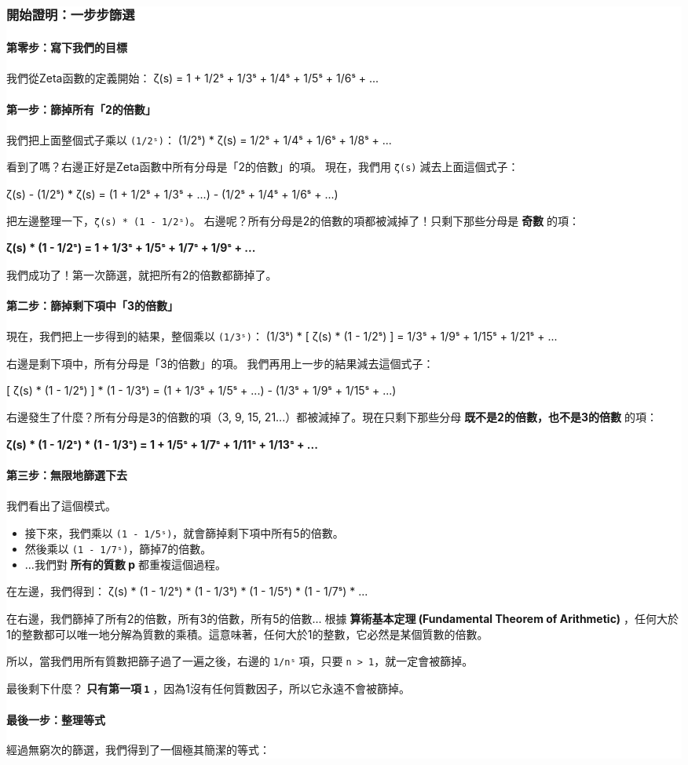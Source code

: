 ###  **開始證明：一步步篩選** 

####  **第零步：寫下我們的目標** 

我們從Zeta函數的定義開始：
ζ(s) = 1 + 1/2ˢ + 1/3ˢ + 1/4ˢ + 1/5ˢ + 1/6ˢ + ...

####  **第一步：篩掉所有「2的倍數」** 

我們把上面整個式子乘以 `(1/2ˢ)`：
(1/2ˢ) * ζ(s) = 1/2ˢ + 1/4ˢ + 1/6ˢ + 1/8ˢ + ...

看到了嗎？右邊正好是Zeta函數中所有分母是「2的倍數」的項。
現在，我們用 `ζ(s)` 減去上面這個式子：

ζ(s) - (1/2ˢ) * ζ(s) = (1 + 1/2ˢ + 1/3ˢ + ...) - (1/2ˢ + 1/4ˢ + 1/6ˢ + ...)

把左邊整理一下，`ζ(s) * (1 - 1/2ˢ)`。
右邊呢？所有分母是2的倍數的項都被減掉了！只剩下那些分母是 **奇數** 的項：

 **ζ(s) * (1 - 1/2ˢ) = 1 + 1/3ˢ + 1/5ˢ + 1/7ˢ + 1/9ˢ + ...** 

我們成功了！第一次篩選，就把所有2的倍數都篩掉了。

####  **第二步：篩掉剩下項中「3的倍數」** 

現在，我們把上一步得到的結果，整個乘以 `(1/3ˢ)`：
(1/3ˢ) * [ ζ(s) * (1 - 1/2ˢ) ] = 1/3ˢ + 1/9ˢ + 1/15ˢ + 1/21ˢ + ...

右邊是剩下項中，所有分母是「3的倍數」的項。
我們再用上一步的結果減去這個式子：

[ ζ(s) * (1 - 1/2ˢ) ] * (1 - 1/3ˢ) = (1 + 1/3ˢ + 1/5ˢ + ...) - (1/3ˢ + 1/9ˢ + 1/15ˢ + ...)

右邊發生了什麼？所有分母是3的倍數的項（3, 9, 15, 21...）都被減掉了。現在只剩下那些分母 **既不是2的倍數，也不是3的倍數** 的項：

 **ζ(s) * (1 - 1/2ˢ) * (1 - 1/3ˢ) = 1 + 1/5ˢ + 1/7ˢ + 1/11ˢ + 1/13ˢ + ...** 

####  **第三步：無限地篩選下去** 

我們看出了這個模式。
*   接下來，我們乘以 `(1 - 1/5ˢ)`，就會篩掉剩下項中所有5的倍數。
*   然後乘以 `(1 - 1/7ˢ)`，篩掉7的倍數。
*   ...我們對 **所有的質數 p**  都重複這個過程。

在左邊，我們得到：
ζ(s) * (1 - 1/2ˢ) * (1 - 1/3ˢ) * (1 - 1/5ˢ) * (1 - 1/7ˢ) * ...

在右邊，我們篩掉了所有2的倍數，所有3的倍數，所有5的倍數... 根據 **算術基本定理 (Fundamental Theorem of Arithmetic)** ，任何大於1的整數都可以唯一地分解為質數的乘積。這意味著，任何大於1的整數，它必然是某個質數的倍數。

所以，當我們用所有質數把篩子過了一遍之後，右邊的 `1/nˢ` 項，只要 `n > 1`，就一定會被篩掉。

最後剩下什麼？ **只有第一項 `1`** ，因為1沒有任何質數因子，所以它永遠不會被篩掉。

####  **最後一步：整理等式** 

經過無窮次的篩選，我們得到了一個極其簡潔的等式：
